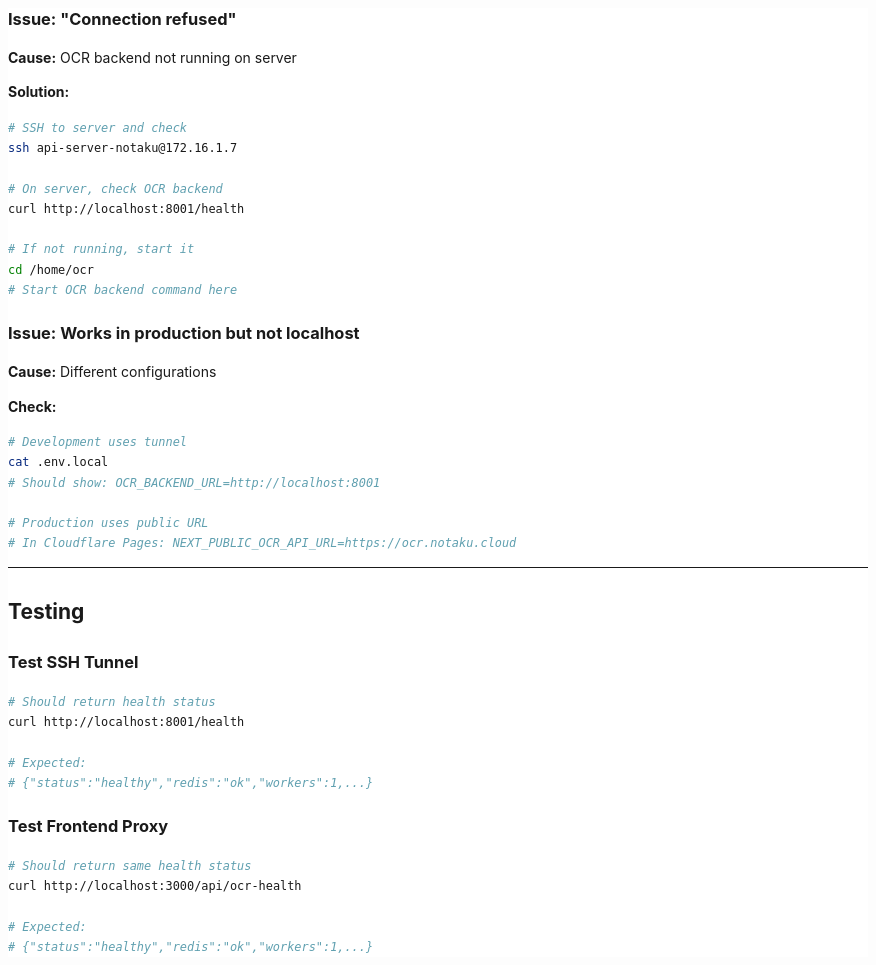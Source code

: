 ### Issue: "Connection refused"

**Cause:** OCR backend not running on server

**Solution:**
```bash
# SSH to server and check
ssh api-server-notaku@172.16.1.7

# On server, check OCR backend
curl http://localhost:8001/health

# If not running, start it
cd /home/ocr
# Start OCR backend command here
```

### Issue: Works in production but not localhost

**Cause:** Different configurations

**Check:**
```bash
# Development uses tunnel
cat .env.local
# Should show: OCR_BACKEND_URL=http://localhost:8001

# Production uses public URL
# In Cloudflare Pages: NEXT_PUBLIC_OCR_API_URL=https://ocr.notaku.cloud
```

---

## Testing

### Test SSH Tunnel

```bash
# Should return health status
curl http://localhost:8001/health

# Expected:
# {"status":"healthy","redis":"ok","workers":1,...}
```

### Test Frontend Proxy

```bash
# Should return same health status
curl http://localhost:3000/api/ocr-health

# Expected:
# {"status":"healthy","redis":"ok","workers":1,...}
```
